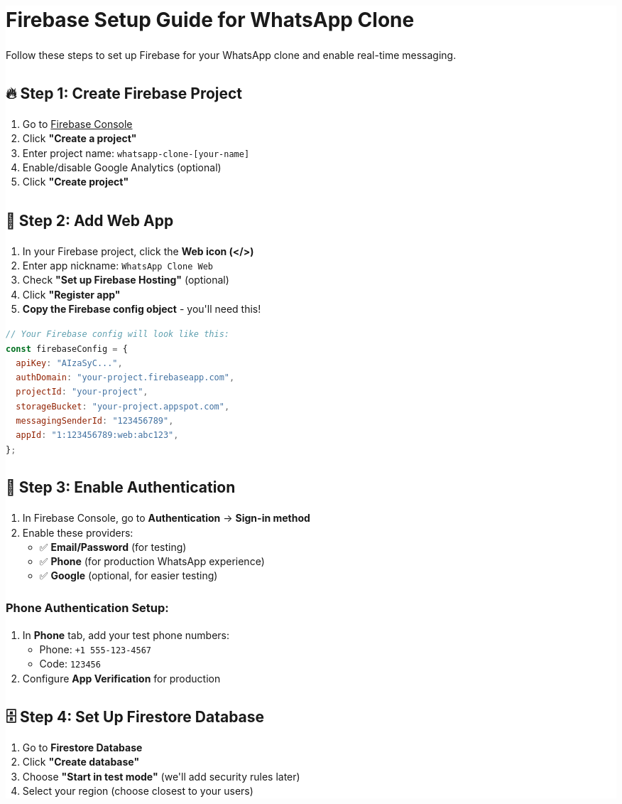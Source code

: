 # Firebase Setup Guide for WhatsApp Clone

Follow these steps to set up Firebase for your WhatsApp clone and enable real-time messaging.

## 🔥 Step 1: Create Firebase Project

1. Go to [Firebase Console](https://console.firebase.google.com)
2. Click **"Create a project"**
3. Enter project name: `whatsapp-clone-[your-name]`
4. Enable/disable Google Analytics (optional)
5. Click **"Create project"**

## 📱 Step 2: Add Web App

1. In your Firebase project, click the **Web icon (</>)**
2. Enter app nickname: `WhatsApp Clone Web`
3. Check **"Set up Firebase Hosting"** (optional)
4. Click **"Register app"**
5. **Copy the Firebase config object** - you'll need this!

```javascript
// Your Firebase config will look like this:
const firebaseConfig = {
  apiKey: "AIzaSyC...",
  authDomain: "your-project.firebaseapp.com",
  projectId: "your-project",
  storageBucket: "your-project.appspot.com",
  messagingSenderId: "123456789",
  appId: "1:123456789:web:abc123",
};
```

## 🔐 Step 3: Enable Authentication

1. In Firebase Console, go to **Authentication** → **Sign-in method**
2. Enable these providers:
   - ✅ **Email/Password** (for testing)
   - ✅ **Phone** (for production WhatsApp experience)
   - ✅ **Google** (optional, for easier testing)

### Phone Authentication Setup:

1. In **Phone** tab, add your test phone numbers:
   - Phone: `+1 555-123-4567`
   - Code: `123456`
2. Configure **App Verification** for production

## 🗄️ Step 4: Set Up Firestore Database

1. Go to **Firestore Database**
2. Click **"Create database"**
3. Choose **"Start in test mode"** (we'll add security rules later)
4. Select your region (choose closest to your users)
